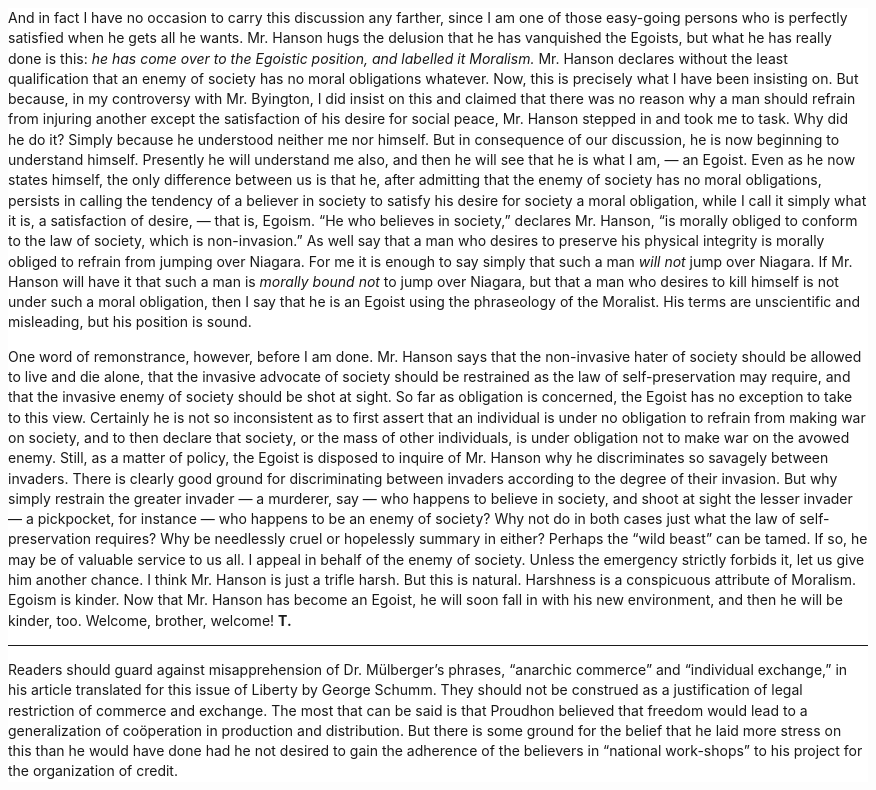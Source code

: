 And in fact I have no occasion to carry this discussion any farther, since I am one of those easy-going persons who is perfectly satisfied when he gets all he wants. Mr. Hanson hugs the delusion that he has vanquished the Egoists, but what he has really done is this: *he has come over to the Egoistic position, and labelled it Moralism.* Mr. Hanson declares without the least qualification that an enemy of society has no moral obligations whatever. Now, this is precisely what I have been insisting on. But because, in my controversy with Mr. Byington, I did insist on this and claimed that there was no reason why a man should refrain from injuring another except the satisfaction of his desire for social peace, Mr. Hanson stepped in and took me to task. Why did he do it? Simply because he understood neither me nor himself. But in consequence of our discussion, he is now beginning to understand himself. Presently he will understand me also, and then he will see that he is what I am, — an Egoist. Even as he now states himself, the only difference between us is that he, after admitting that the enemy of society has no moral obligations, persists in calling the tendency of a believer in society to satisfy his desire for society a moral obligation, while I call it simply what it is, a satisfaction of desire, — that is, Egoism. “He who believes in society,” declares Mr. Hanson, “is morally obliged to conform to the law of society, which is non-invasion.” As well say that a man who desires to preserve his physical integrity is morally obliged to refrain from jumping over Niagara. For me it is enough to say simply that such a man *will not* jump over Niagara. If Mr. Hanson will have it that such a man is *morally bound not* to jump over Niagara, but that a man who desires to kill himself is not under such a moral obligation, then I say that he is an Egoist using the phraseology of the Moralist. His terms are unscientific and misleading, but his position is sound.

One word of remonstrance, however, before I am done. Mr. Hanson says that the non-invasive hater of society should be allowed to live and die alone, that the invasive advocate of society should be restrained as the law of self-preservation may require, and that the invasive enemy of society should be shot at sight. So far as obligation is concerned, the Egoist has no exception to take to this view. Certainly he is not so inconsistent as to first assert that an individual is under no obligation to refrain from making war on society, and to then declare that society, or the mass of other individuals, is under obligation not to make war on the avowed enemy. Still, as a matter of policy, the Egoist is disposed to inquire of Mr. Hanson why he discriminates so savagely between invaders. There is clearly good ground for discriminating between invaders according to the degree of their invasion. But why simply restrain the greater invader — a murderer, say — who happens to believe in society, and shoot at sight the lesser invader — a pickpocket, for instance — who happens to be an enemy of society? Why not do in both cases just what the law of self-preservation requires? Why be needlessly cruel or hopelessly summary in either? Perhaps the “wild beast” can be tamed. If so, he may be of valuable service to us all. I appeal in behalf of the enemy of society. Unless the emergency strictly forbids it, let us give him another chance. I think Mr. Hanson is just a trifle harsh. But this is natural. Harshness is a conspicuous attribute of Moralism. Egoism is kinder. Now that Mr. Hanson has become an Egoist, he will soon fall in with his new environment, and then he will be kinder, too. Welcome, brother, welcome! **T\.**

___

Readers should guard against misapprehension of Dr. Mülberger’s phrases, “anarchic commerce” and “individual exchange,” in his article translated for this issue of Liberty by George Schumm. They should not be construed as a justification of legal restriction of commerce and exchange. The most that can be said is that Proudhon believed that freedom would lead to a generalization of coöperation in production and distribution. But there is some ground for the belief that he laid more stress on this than he would have done had he not desired to gain the adherence of the believers in “national work-shops” to his project for the organization of credit.
